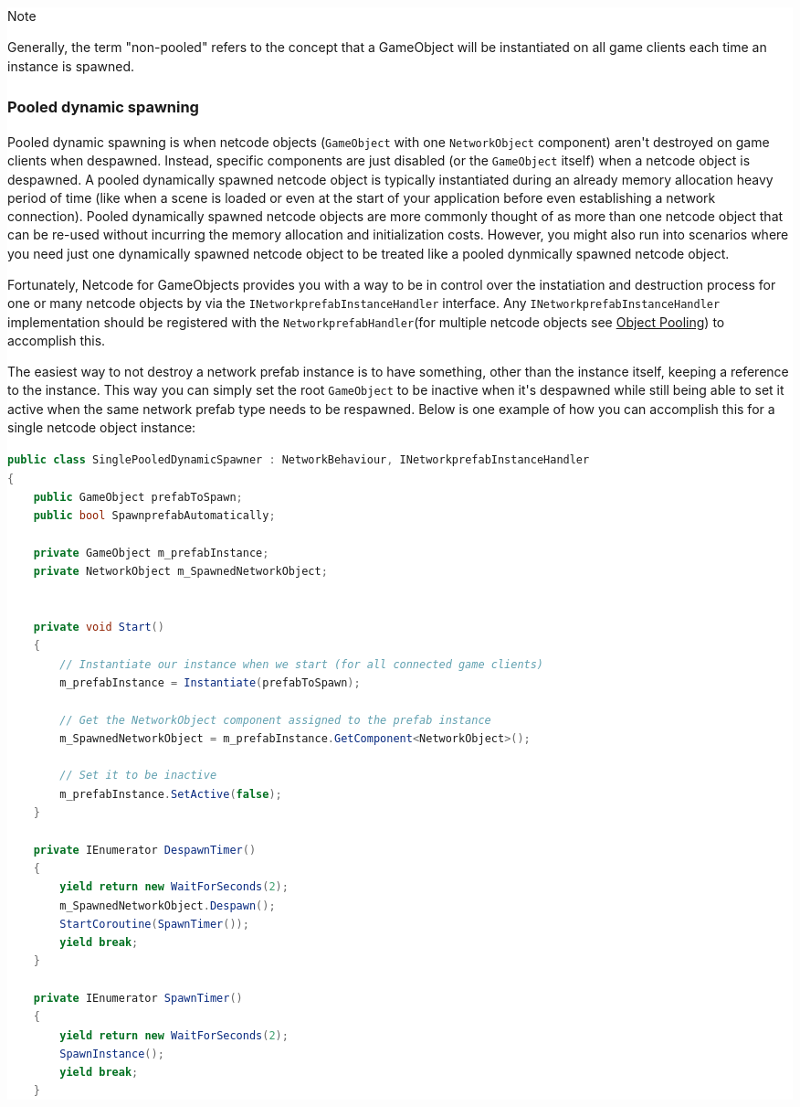 > [!NOTE]
> Generally, the term "non-pooled" refers to the concept that a GameObject will be instantiated on all game clients each time an instance is spawned.

### Pooled dynamic spawning

Pooled dynamic spawning is when netcode objects (`GameObject` with one `NetworkObject` component) aren't destroyed on game clients when despawned. Instead, specific components are just disabled (or the `GameObject` itself) when a netcode object is despawned. A pooled dynamically spawned netcode object is typically instantiated during an already memory allocation heavy period of time (like when a scene is loaded or even at the start of your application before even establishing a network connection). Pooled dynamically spawned netcode objects are more commonly thought of as more than one netcode object that can be re-used without incurring the memory allocation and initialization costs. However, you might also run into scenarios where you need just one dynamically spawned netcode object to be treated like a pooled dynmically spawned netcode object.

Fortunately, Netcode for GameObjects provides you with a way to be in control over the instatiation and destruction process for one or many netcode objects by via the `INetworkprefabInstanceHandler` interface. Any `INetworkprefabInstanceHandler`implementation should be registered with the `NetworkprefabHandler`(for multiple netcode objects see [Object Pooling](../advanced-topics/object-pooling.md)) to accomplish this.

The easiest way to not destroy a network prefab instance is to have something, other than the instance itself, keeping a reference to the instance. This way you can simply set the root `GameObject` to be inactive when it's despawned while still being able to set it active when the same network prefab type needs to be respawned. Below is one example of how you can accomplish this for a single netcode object instance:

```csharp
public class SinglePooledDynamicSpawner : NetworkBehaviour, INetworkprefabInstanceHandler
{
    public GameObject prefabToSpawn;
    public bool SpawnprefabAutomatically;

    private GameObject m_prefabInstance;
    private NetworkObject m_SpawnedNetworkObject;


    private void Start()
    {
        // Instantiate our instance when we start (for all connected game clients)
        m_prefabInstance = Instantiate(prefabToSpawn);

        // Get the NetworkObject component assigned to the prefab instance
        m_SpawnedNetworkObject = m_prefabInstance.GetComponent<NetworkObject>();

        // Set it to be inactive
        m_prefabInstance.SetActive(false);
    }

    private IEnumerator DespawnTimer()
    {
        yield return new WaitForSeconds(2);
        m_SpawnedNetworkObject.Despawn();
        StartCoroutine(SpawnTimer());
        yield break;
    }

    private IEnumerator SpawnTimer()
    {
        yield return new WaitForSeconds(2);
        SpawnInstance();
        yield break;
    }

```